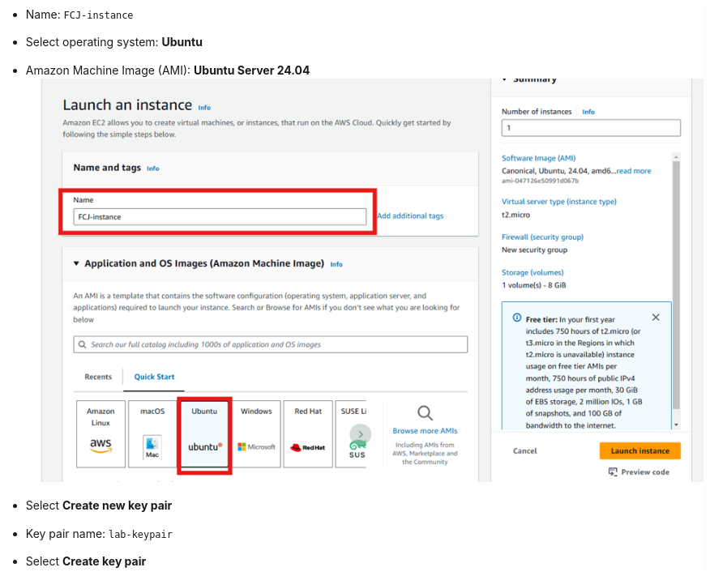 - Name: `FCJ-instance`
- Select operating system: **Ubuntu**
- Amazon Machine Image (AMI): **Ubuntu Server 24.04**
  ![Info](/images/3/3_3/3.png?width=90pc)

- Select **Create new key pair**
- Key pair name: `lab-keypair`
- Select **Create key pair**